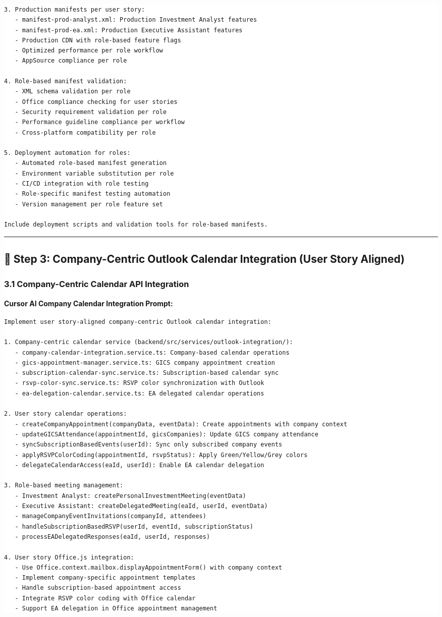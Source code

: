 ```
3. Production manifests per user story:
   - manifest-prod-analyst.xml: Production Investment Analyst features
   - manifest-prod-ea.xml: Production Executive Assistant features
   - Production CDN with role-based feature flags
   - Optimized performance per role workflow
   - AppSource compliance per role

4. Role-based manifest validation:
   - XML schema validation per role
   - Office compliance checking for user stories
   - Security requirement validation per role
   - Performance guideline compliance per workflow
   - Cross-platform compatibility per role

5. Deployment automation for roles:
   - Automated role-based manifest generation
   - Environment variable substitution per role
   - CI/CD integration with role testing
   - Role-specific manifest testing automation
   - Version management per role feature set

Include deployment scripts and validation tools for role-based manifests.
```

---

## 📧 Step 3: Company-Centric Outlook Calendar Integration (User Story Aligned)

### **3.1 Company-Centric Calendar API Integration**

**Cursor AI Company Calendar Integration Prompt:**
```
Implement user story-aligned company-centric Outlook calendar integration:

1. Company-centric calendar service (backend/src/services/outlook-integration/):
   - company-calendar-integration.service.ts: Company-based calendar operations
   - gics-appointment-manager.service.ts: GICS company appointment creation
   - subscription-calendar-sync.service.ts: Subscription-based calendar sync
   - rsvp-color-sync.service.ts: RSVP color synchronization with Outlook
   - ea-delegation-calendar.service.ts: EA delegated calendar operations

2. User story calendar operations:
   - createCompanyAppointment(companyData, eventData): Create appointments with company context
   - updateGICSAttendance(appointmentId, gicsCompanies): Update GICS company attendance
   - syncSubscriptionBasedEvents(userId): Sync only subscribed company events
   - applyRSVPColorCoding(appointmentId, rsvpStatus): Apply Green/Yellow/Grey colors
   - delegateCalendarAccess(eaId, userId): Enable EA calendar delegation

3. Role-based meeting management:
   - Investment Analyst: createPersonalInvestmentMeeting(eventData)
   - Executive Assistant: createDelegatedMeeting(eaId, userId, eventData)
   - manageCompanyEventInvitations(companyId, attendees)
   - handleSubscriptionBasedRSVP(userId, eventId, subscriptionStatus)
   - processEADelegatedResponses(eaId, userId, responses)

4. User story Office.js integration:
   - Use Office.context.mailbox.displayAppointmentForm() with company context
   - Implement company-specific appointment templates
   - Handle subscription-based appointment access
   - Integrate RSVP color coding with Office calendar
   - Support EA delegation in Office appointment management

```